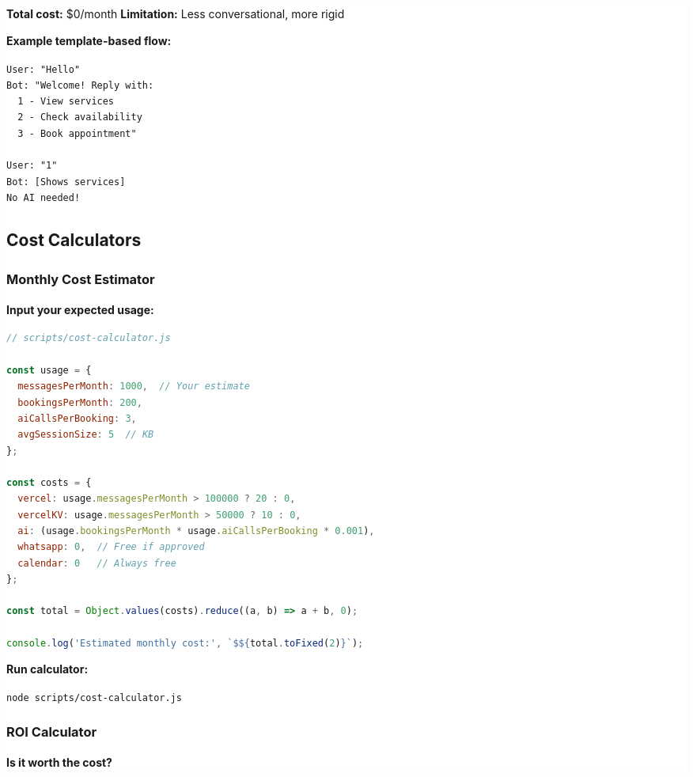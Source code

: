 **Total cost:** $0/month
**Limitation:** Less conversational, more rigid

**Example template-based flow:**
```
User: "Hello"
Bot: "Welcome! Reply with:
  1 - View services
  2 - Check availability
  3 - Book appointment"

User: "1"
Bot: [Shows services]
No AI needed!
```

## Cost Calculators

### Monthly Cost Estimator

**Input your expected usage:**

```javascript
// scripts/cost-calculator.js

const usage = {
  messagesPerMonth: 1000,  // Your estimate
  bookingsPerMonth: 200,
  aiCallsPerBooking: 3,
  avgSessionSize: 5  // KB
};

const costs = {
  vercel: usage.messagesPerMonth > 100000 ? 20 : 0,
  vercelKV: usage.messagesPerMonth > 50000 ? 10 : 0,
  ai: (usage.bookingsPerMonth * usage.aiCallsPerBooking * 0.001),
  whatsapp: 0,  // Free if approved
  calendar: 0   // Always free
};

const total = Object.values(costs).reduce((a, b) => a + b, 0);

console.log('Estimated monthly cost:', `$${total.toFixed(2)}`);
```

**Run calculator:**
```bash
node scripts/cost-calculator.js
```

### ROI Calculator

**Is it worth the cost?**

